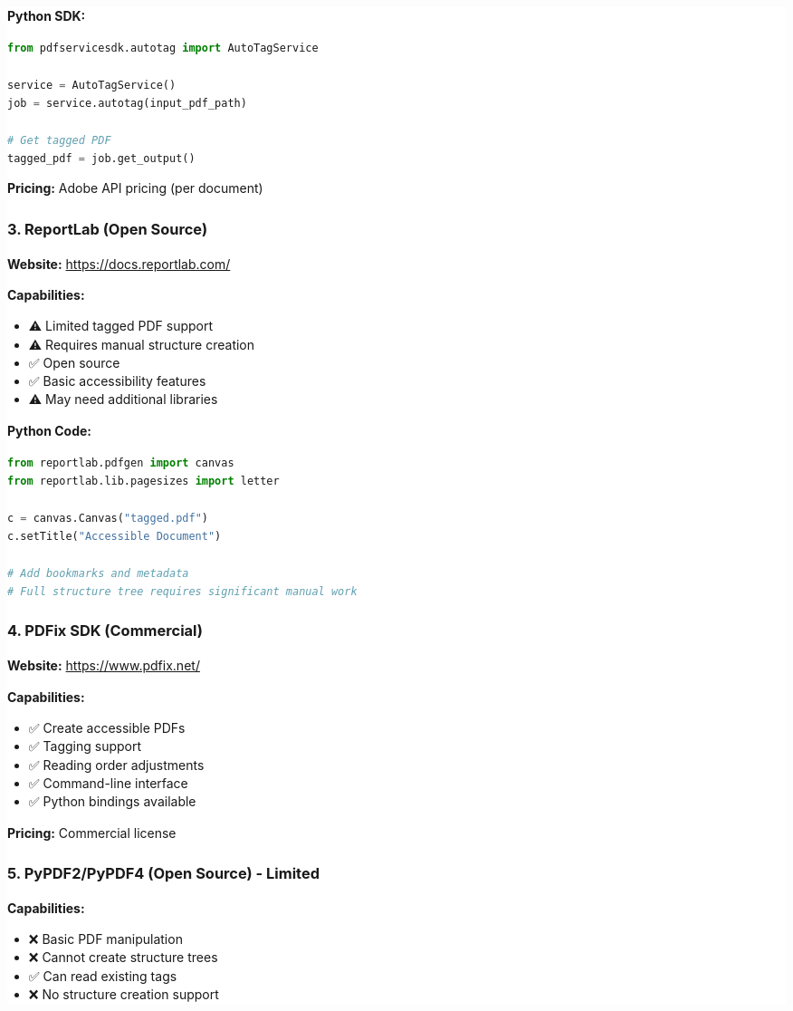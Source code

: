 **Python SDK:**
```python
from pdfservicesdk.autotag import AutoTagService

service = AutoTagService()
job = service.autotag(input_pdf_path)

# Get tagged PDF
tagged_pdf = job.get_output()
```

**Pricing:** Adobe API pricing (per document)

### 3. **ReportLab** (Open Source)

**Website:** https://docs.reportlab.com/

**Capabilities:**
- ⚠️ Limited tagged PDF support
- ⚠️ Requires manual structure creation
- ✅ Open source
- ✅ Basic accessibility features
- ⚠️ May need additional libraries

**Python Code:**
```python
from reportlab.pdfgen import canvas
from reportlab.lib.pagesizes import letter

c = canvas.Canvas("tagged.pdf")
c.setTitle("Accessible Document")

# Add bookmarks and metadata
# Full structure tree requires significant manual work
```

### 4. **PDFix SDK** (Commercial)

**Website:** https://www.pdfix.net/

**Capabilities:**
- ✅ Create accessible PDFs
- ✅ Tagging support
- ✅ Reading order adjustments
- ✅ Command-line interface
- ✅ Python bindings available

**Pricing:** Commercial license

### 5. **PyPDF2/PyPDF4** (Open Source) - Limited

**Capabilities:**
- ❌ Basic PDF manipulation
- ❌ Cannot create structure trees
- ✅ Can read existing tags
- ❌ No structure creation support
